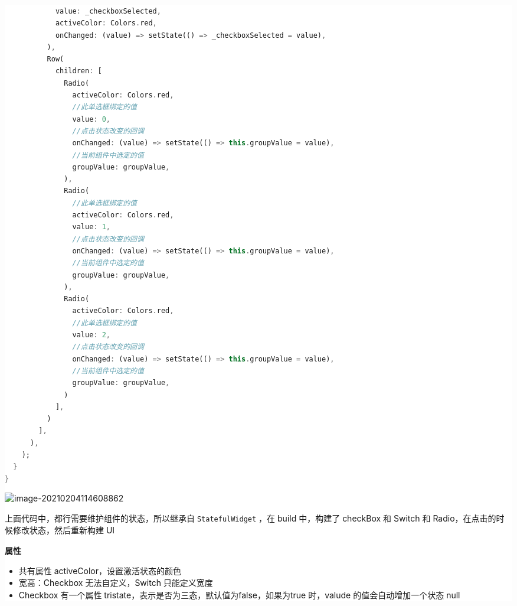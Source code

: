 ```dart
            value: _checkboxSelected,
            activeColor: Colors.red,
            onChanged: (value) => setState(() => _checkboxSelected = value),
          ),
          Row(
            children: [
              Radio(
                activeColor: Colors.red,
                //此单选框绑定的值
                value: 0,
                //点击状态改变的回调
                onChanged: (value) => setState(() => this.groupValue = value),
                //当前组件中选定的值
                groupValue: groupValue,
              ),
              Radio(
                //此单选框绑定的值
                activeColor: Colors.red,
                value: 1,
                //点击状态改变的回调
                onChanged: (value) => setState(() => this.groupValue = value),
                //当前组件中选定的值
                groupValue: groupValue,
              ),
              Radio(
                activeColor: Colors.red,
                //此单选框绑定的值
                value: 2,
                //点击状态改变的回调
                onChanged: (value) => setState(() => this.groupValue = value),
                //当前组件中选定的值
                groupValue: groupValue,
              )
            ],
          )
        ],
      ),
    );
  }
}

```

![image-20210204114608862](https://gitee.com/lvknaginist/pic-go-picure-bed/raw/master/images/20210204114608.png)

上面代码中，都行需要维护组件的状态，所以继承自 `StatefulWidget` ，在 build 中，构建了 checkBox 和 Switch 和 Radio，在点击的时候修改状态，然后重新构建 UI

**属性**

- 共有属性 activeColor，设置激活状态的颜色
- 宽高：Checkbox 无法自定义，Switch 只能定义宽度
- Checkbox 有一个属性 tristate，表示是否为三态，默认值为false，如果为true 时，valude 的值会自动增加一个状态 null
